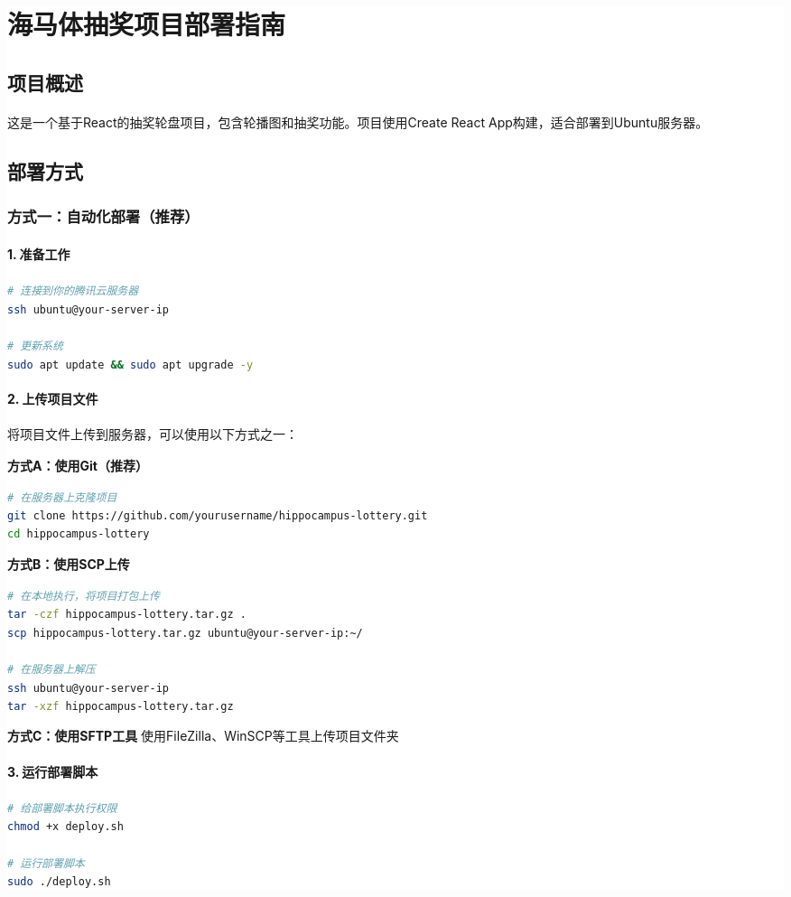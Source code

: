 # 海马体抽奖项目部署指南

## 项目概述
这是一个基于React的抽奖轮盘项目，包含轮播图和抽奖功能。项目使用Create React App构建，适合部署到Ubuntu服务器。

## 部署方式

### 方式一：自动化部署（推荐）

#### 1. 准备工作
```bash
# 连接到你的腾讯云服务器
ssh ubuntu@your-server-ip

# 更新系统
sudo apt update && sudo apt upgrade -y
```

#### 2. 上传项目文件
将项目文件上传到服务器，可以使用以下方式之一：

**方式A：使用Git（推荐）**
```bash
# 在服务器上克隆项目
git clone https://github.com/yourusername/hippocampus-lottery.git
cd hippocampus-lottery
```

**方式B：使用SCP上传**
```bash
# 在本地执行，将项目打包上传
tar -czf hippocampus-lottery.tar.gz .
scp hippocampus-lottery.tar.gz ubuntu@your-server-ip:~/

# 在服务器上解压
ssh ubuntu@your-server-ip
tar -xzf hippocampus-lottery.tar.gz
```

**方式C：使用SFTP工具**
使用FileZilla、WinSCP等工具上传项目文件夹

#### 3. 运行部署脚本
```bash
# 给部署脚本执行权限
chmod +x deploy.sh

# 运行部署脚本
sudo ./deploy.sh
```
